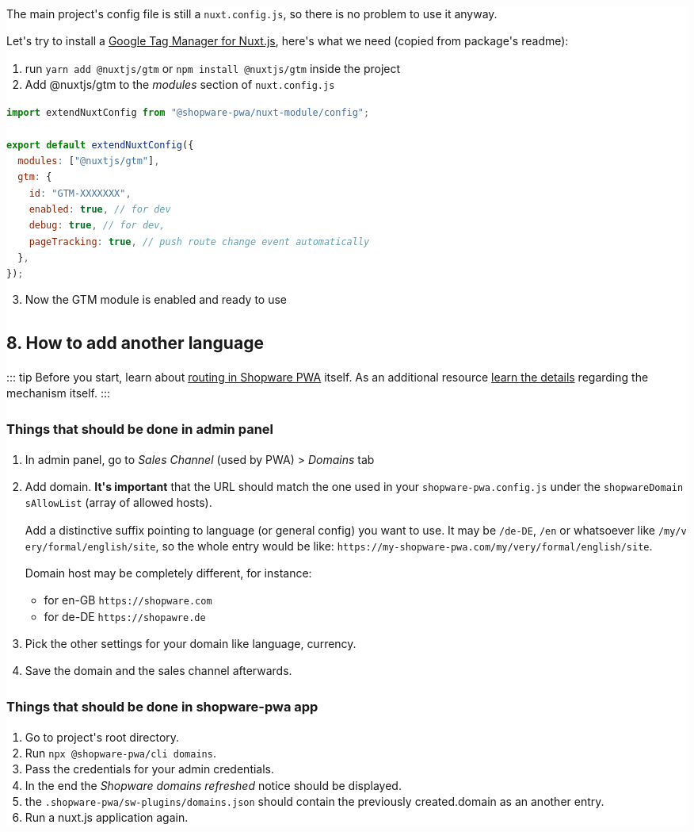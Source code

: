 The main project's config file is still a `nuxt.config.js`, so there is no problem to use it anyway.

Let's try to install a [Google Tag Manager for Nuxt.js](https://www.npmjs.com/package/@nuxtjs/gtm), here's what we need (copied from package's readme):

1. run `yarn add @nuxtjs/gtm` or `npm install @nuxtjs/gtm` inside the project
2. Add @nuxtjs/gtm to the _modules_ section of `nuxt.config.js`

```js
import extendNuxtConfig from "@shopware-pwa/nuxt-module/config";

export default extendNuxtConfig({
  modules: ["@nuxtjs/gtm"],
  gtm: {
    id: "GTM-XXXXXXX",
    enabled: true, // for dev
    debug: true, // for dev,
    pageTracking: true, // push route change event automatically
  },
});
```

3. Now the GTM module is enabled and ready to use

## 8. How to add another language <a id="no8"></a>

::: tip
Before you start, learn about [routing in Shopware PWA](../concepts/routing.md) itself. As an additional resource [learn the details](../operations/migrations/0.6.x_to_0.7.x.md#domain-route-handling) regarding the mechanism itself.
:::

### Things that should be done in admin panel

1. In admin panel, go to _Sales Channel_ (used by PWA) > _Domains_ tab
2. Add domain. **It's important** that the URL should match the one used in your `shopware-pwa.config.js` under the `shopwareDomainsAllowList` (array of allowed hosts).

   Add a distinctive suffix pointing to language (or general config) you want to use. It may be `/de-DE`, `/en` or whatsoever like `/my/very/formal/english/site`, so the whole entry would be like:
   `https://my-shopware-pwa.com/my/very/formal/english/site`.

   Domain host may be completely different, for instance:

   - for en-GB `https://shopware.com`
   - for de-DE `https://shopawre.de`

3. Pick the other settings for your domain like language, currency.
4. Save the domain and the sales channel afterwards.

### Things that should be done in shopware-pwa app

1. Go to project's root directory.
2. Run `npx @shopware-pwa/cli domains`.
3. Pass the credentials for your admin credentials.
4. In the end the _Shopware domains refreshed_ notice should be displayed.
5. the `.shopware-pwa/sw-plugins/domains.json` should contain the previously created.domain as an another entry.
6. Run a nuxt.js application again.
